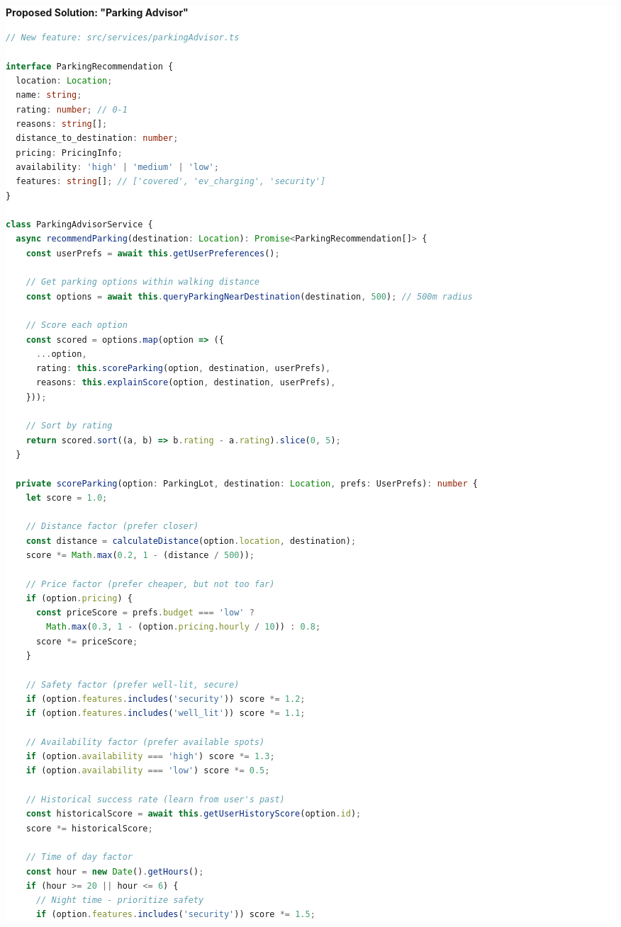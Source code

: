 **Proposed Solution: "Parking Advisor"**
```typescript
// New feature: src/services/parkingAdvisor.ts

interface ParkingRecommendation {
  location: Location;
  name: string;
  rating: number; // 0-1
  reasons: string[];
  distance_to_destination: number;
  pricing: PricingInfo;
  availability: 'high' | 'medium' | 'low';
  features: string[]; // ['covered', 'ev_charging', 'security']
}

class ParkingAdvisorService {
  async recommendParking(destination: Location): Promise<ParkingRecommendation[]> {
    const userPrefs = await this.getUserPreferences();

    // Get parking options within walking distance
    const options = await this.queryParkingNearDestination(destination, 500); // 500m radius

    // Score each option
    const scored = options.map(option => ({
      ...option,
      rating: this.scoreParking(option, destination, userPrefs),
      reasons: this.explainScore(option, destination, userPrefs),
    }));

    // Sort by rating
    return scored.sort((a, b) => b.rating - a.rating).slice(0, 5);
  }

  private scoreParking(option: ParkingLot, destination: Location, prefs: UserPrefs): number {
    let score = 1.0;

    // Distance factor (prefer closer)
    const distance = calculateDistance(option.location, destination);
    score *= Math.max(0.2, 1 - (distance / 500));

    // Price factor (prefer cheaper, but not too far)
    if (option.pricing) {
      const priceScore = prefs.budget === 'low' ?
        Math.max(0.3, 1 - (option.pricing.hourly / 10)) : 0.8;
      score *= priceScore;
    }

    // Safety factor (prefer well-lit, secure)
    if (option.features.includes('security')) score *= 1.2;
    if (option.features.includes('well_lit')) score *= 1.1;

    // Availability factor (prefer available spots)
    if (option.availability === 'high') score *= 1.3;
    if (option.availability === 'low') score *= 0.5;

    // Historical success rate (learn from user's past)
    const historicalScore = await this.getUserHistoryScore(option.id);
    score *= historicalScore;

    // Time of day factor
    const hour = new Date().getHours();
    if (hour >= 20 || hour <= 6) {
      // Night time - prioritize safety
      if (option.features.includes('security')) score *= 1.5;
```